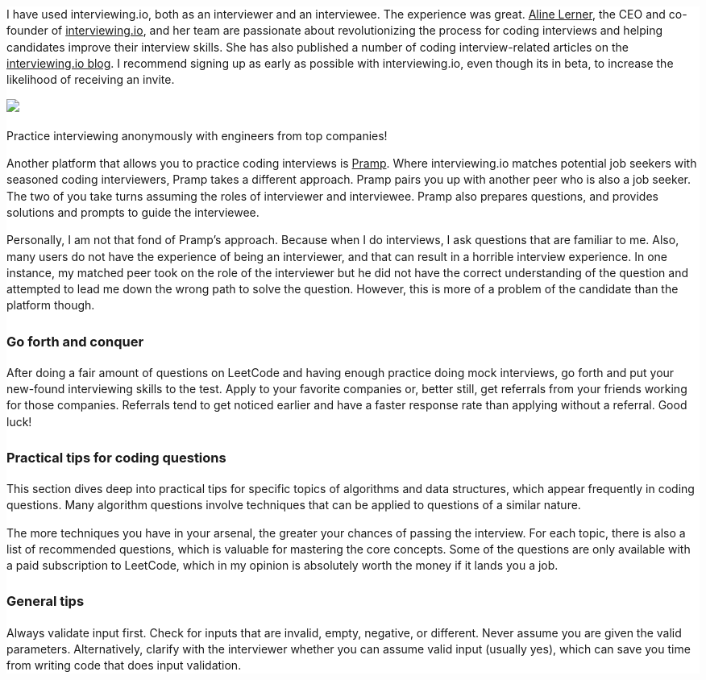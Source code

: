 I have used interviewing.io, both as an interviewer and an interviewee. The experience was great. [Aline Lerner](https://medium.com/@alinelernerllc), the CEO and co-founder of [interviewing.io](https://interviewing.io/), and her team are passionate about revolutionizing the process for coding interviews and helping candidates improve their interview skills. She has also published a number of coding interview-related articles on the [interviewing.io blog](http://blog.interviewing.io/). I recommend signing up as early as possible with interviewing.io, even though its in beta, to increase the likelihood of receiving an invite.







![](https://cdn-images-1.medium.com/max/2000/1*SHcnjDc-NbAV5uIt0P7Ybg.jpeg)

Practice interviewing anonymously with engineers from top companies!







Another platform that allows you to practice coding interviews is [Pramp](https://pramp.com/). Where interviewing.io matches potential job seekers with seasoned coding interviewers, Pramp takes a different approach. Pramp pairs you up with another peer who is also a job seeker. The two of you take turns assuming the roles of interviewer and interviewee. Pramp also prepares questions, and provides solutions and prompts to guide the interviewee.

Personally, I am not that fond of Pramp’s approach. Because when I do interviews, I ask questions that are familiar to me. Also, many users do not have the experience of being an interviewer, and that can result in a horrible interview experience. In one instance, my matched peer took on the role of the interviewer but he did not have the correct understanding of the question and attempted to lead me down the wrong path to solve the question. However, this is more of a problem of the candidate than the platform though.

### Go forth and conquer

After doing a fair amount of questions on LeetCode and having enough practice doing mock interviews, go forth and put your new-found interviewing skills to the test. Apply to your favorite companies or, better still, get referrals from your friends working for those companies. Referrals tend to get noticed earlier and have a faster response rate than applying without a referral. Good luck!

### Practical tips for coding questions

This section dives deep into practical tips for specific topics of algorithms and data structures, which appear frequently in coding questions. Many algorithm questions involve techniques that can be applied to questions of a similar nature.

The more techniques you have in your arsenal, the greater your chances of passing the interview. For each topic, there is also a list of recommended questions, which is valuable for mastering the core concepts. Some of the questions are only available with a paid subscription to LeetCode, which in my opinion is absolutely worth the money if it lands you a job.

### General tips

Always validate input first. Check for inputs that are invalid, empty, negative, or different. Never assume you are given the valid parameters. Alternatively, clarify with the interviewer whether you can assume valid input (usually yes), which can save you time from writing code that does input validation.
